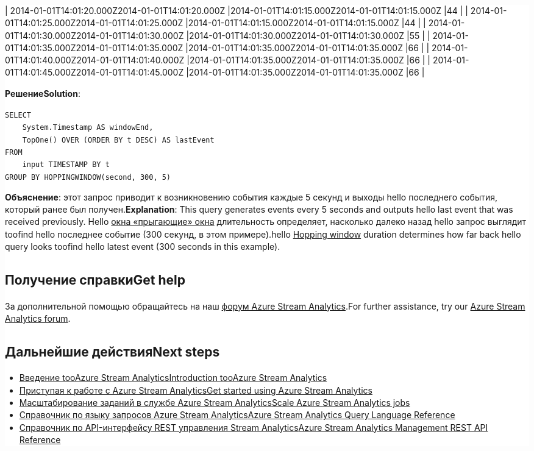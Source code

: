 | <span data-ttu-id="f4c51-497">2014-01-01T14:01:20.000Z</span><span class="sxs-lookup"><span data-stu-id="f4c51-497">2014-01-01T14:01:20.000Z</span></span> |<span data-ttu-id="f4c51-498">2014-01-01T14:01:15.000Z</span><span class="sxs-lookup"><span data-stu-id="f4c51-498">2014-01-01T14:01:15.000Z</span></span> |<span data-ttu-id="f4c51-499">4</span><span class="sxs-lookup"><span data-stu-id="f4c51-499">4</span></span> |
| <span data-ttu-id="f4c51-500">2014-01-01T14:01:25.000Z</span><span class="sxs-lookup"><span data-stu-id="f4c51-500">2014-01-01T14:01:25.000Z</span></span> |<span data-ttu-id="f4c51-501">2014-01-01T14:01:15.000Z</span><span class="sxs-lookup"><span data-stu-id="f4c51-501">2014-01-01T14:01:15.000Z</span></span> |<span data-ttu-id="f4c51-502">4</span><span class="sxs-lookup"><span data-stu-id="f4c51-502">4</span></span> |
| <span data-ttu-id="f4c51-503">2014-01-01T14:01:30.000Z</span><span class="sxs-lookup"><span data-stu-id="f4c51-503">2014-01-01T14:01:30.000Z</span></span> |<span data-ttu-id="f4c51-504">2014-01-01T14:01:30.000Z</span><span class="sxs-lookup"><span data-stu-id="f4c51-504">2014-01-01T14:01:30.000Z</span></span> |<span data-ttu-id="f4c51-505">5</span><span class="sxs-lookup"><span data-stu-id="f4c51-505">5</span></span> |
| <span data-ttu-id="f4c51-506">2014-01-01T14:01:35.000Z</span><span class="sxs-lookup"><span data-stu-id="f4c51-506">2014-01-01T14:01:35.000Z</span></span> |<span data-ttu-id="f4c51-507">2014-01-01T14:01:35.000Z</span><span class="sxs-lookup"><span data-stu-id="f4c51-507">2014-01-01T14:01:35.000Z</span></span> |<span data-ttu-id="f4c51-508">6</span><span class="sxs-lookup"><span data-stu-id="f4c51-508">6</span></span> |
| <span data-ttu-id="f4c51-509">2014-01-01T14:01:40.000Z</span><span class="sxs-lookup"><span data-stu-id="f4c51-509">2014-01-01T14:01:40.000Z</span></span> |<span data-ttu-id="f4c51-510">2014-01-01T14:01:35.000Z</span><span class="sxs-lookup"><span data-stu-id="f4c51-510">2014-01-01T14:01:35.000Z</span></span> |<span data-ttu-id="f4c51-511">6</span><span class="sxs-lookup"><span data-stu-id="f4c51-511">6</span></span> |
| <span data-ttu-id="f4c51-512">2014-01-01T14:01:45.000Z</span><span class="sxs-lookup"><span data-stu-id="f4c51-512">2014-01-01T14:01:45.000Z</span></span> |<span data-ttu-id="f4c51-513">2014-01-01T14:01:35.000Z</span><span class="sxs-lookup"><span data-stu-id="f4c51-513">2014-01-01T14:01:35.000Z</span></span> |<span data-ttu-id="f4c51-514">6</span><span class="sxs-lookup"><span data-stu-id="f4c51-514">6</span></span> |

<span data-ttu-id="f4c51-515">**Решение**</span><span class="sxs-lookup"><span data-stu-id="f4c51-515">**Solution**:</span></span>

    SELECT
        System.Timestamp AS windowEnd,
        TopOne() OVER (ORDER BY t DESC) AS lastEvent
    FROM
        input TIMESTAMP BY t
    GROUP BY HOPPINGWINDOW(second, 300, 5)


<span data-ttu-id="f4c51-516">**Объяснение**: этот запрос приводит к возникновению события каждые 5 секунд и выходы hello последнего события, который ранее был получен.</span><span class="sxs-lookup"><span data-stu-id="f4c51-516">**Explanation**: This query generates events every 5 seconds and outputs hello last event that was received previously.</span></span> <span data-ttu-id="f4c51-517">Hello [окна «прыгающие» окна](https://msdn.microsoft.com/library/dn835041.aspx "окна «прыгающие» окна — Azure Stream Analytics") длительность определяет, насколько далеко назад hello запрос выглядит toofind hello последнее событие (300 секунд, в этом примере).</span><span class="sxs-lookup"><span data-stu-id="f4c51-517">hello [Hopping window](https://msdn.microsoft.com/library/dn835041.aspx "Hopping window--Azure Stream Analytics") duration determines how far back hello query looks toofind hello latest event (300 seconds in this example).</span></span>

## <a name="get-help"></a><span data-ttu-id="f4c51-518">Получение справки</span><span class="sxs-lookup"><span data-stu-id="f4c51-518">Get help</span></span>
<span data-ttu-id="f4c51-519">За дополнительной помощью обращайтесь на наш [форум Azure Stream Analytics](https://social.msdn.microsoft.com/Forums/en-US/home?forum=AzureStreamAnalytics).</span><span class="sxs-lookup"><span data-stu-id="f4c51-519">For further assistance, try our [Azure Stream Analytics forum](https://social.msdn.microsoft.com/Forums/en-US/home?forum=AzureStreamAnalytics).</span></span>

## <a name="next-steps"></a><span data-ttu-id="f4c51-520">Дальнейшие действия</span><span class="sxs-lookup"><span data-stu-id="f4c51-520">Next steps</span></span>
* [<span data-ttu-id="f4c51-521">Введение tooAzure Stream Analytics</span><span class="sxs-lookup"><span data-stu-id="f4c51-521">Introduction tooAzure Stream Analytics</span></span>](stream-analytics-introduction.md)
* [<span data-ttu-id="f4c51-522">Приступая к работе с Azure Stream Analytics</span><span class="sxs-lookup"><span data-stu-id="f4c51-522">Get started using Azure Stream Analytics</span></span>](stream-analytics-real-time-fraud-detection.md)
* [<span data-ttu-id="f4c51-523">Масштабирование заданий в службе Azure Stream Analytics</span><span class="sxs-lookup"><span data-stu-id="f4c51-523">Scale Azure Stream Analytics jobs</span></span>](stream-analytics-scale-jobs.md)
* [<span data-ttu-id="f4c51-524">Справочник по языку запросов Azure Stream Analytics</span><span class="sxs-lookup"><span data-stu-id="f4c51-524">Azure Stream Analytics Query Language Reference</span></span>](https://msdn.microsoft.com/library/azure/dn834998.aspx)
* [<span data-ttu-id="f4c51-525">Справочник по API-интерфейсу REST управления Stream Analytics</span><span class="sxs-lookup"><span data-stu-id="f4c51-525">Azure Stream Analytics Management REST API Reference</span></span>](https://msdn.microsoft.com/library/azure/dn835031.aspx)

